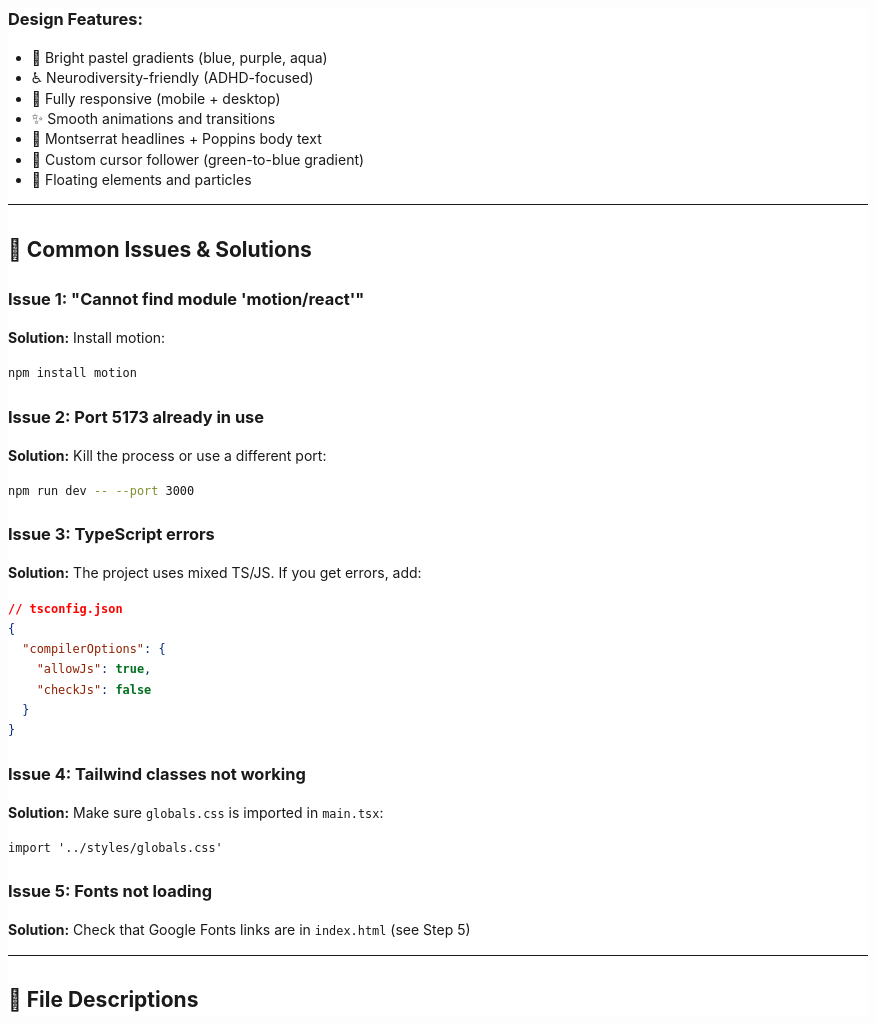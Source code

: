 ### Design Features:
- 🌈 Bright pastel gradients (blue, purple, aqua)
- ♿ Neurodiversity-friendly (ADHD-focused)
- 📱 Fully responsive (mobile + desktop)
- ✨ Smooth animations and transitions
- 🎯 Montserrat headlines + Poppins body text
- 🔵 Custom cursor follower (green-to-blue gradient)
- 🎨 Floating elements and particles

---

## 🐛 Common Issues & Solutions

### Issue 1: "Cannot find module 'motion/react'"
**Solution:** Install motion:
```bash
npm install motion
```

### Issue 2: Port 5173 already in use
**Solution:** Kill the process or use a different port:
```bash
npm run dev -- --port 3000
```

### Issue 3: TypeScript errors
**Solution:** The project uses mixed TS/JS. If you get errors, add:
```json
// tsconfig.json
{
  "compilerOptions": {
    "allowJs": true,
    "checkJs": false
  }
}
```

### Issue 4: Tailwind classes not working
**Solution:** Make sure `globals.css` is imported in `main.tsx`:
```tsx
import '../styles/globals.css'
```

### Issue 5: Fonts not loading
**Solution:** Check that Google Fonts links are in `index.html` (see Step 5)

---

## 📝 File Descriptions
